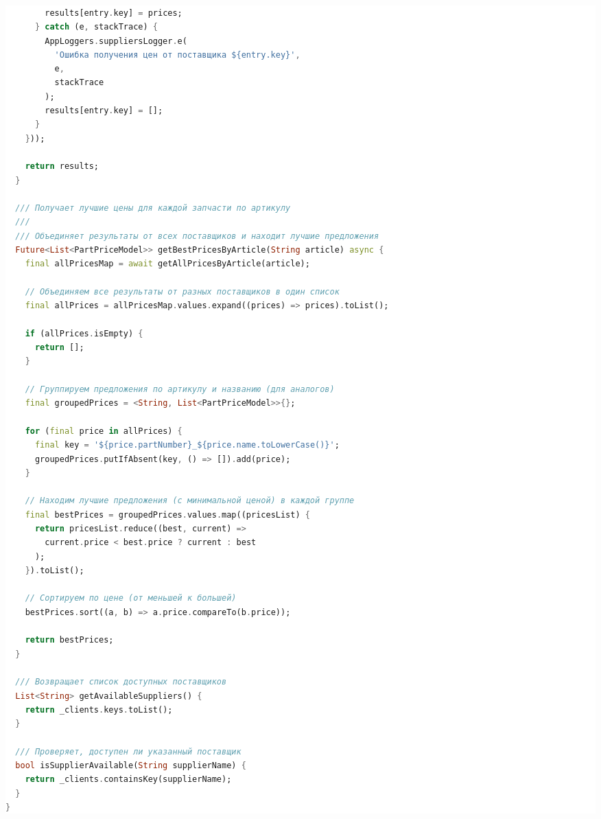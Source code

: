 ```dart
        results[entry.key] = prices;
      } catch (e, stackTrace) {
        AppLoggers.suppliersLogger.e(
          'Ошибка получения цен от поставщика ${entry.key}', 
          e, 
          stackTrace
        );
        results[entry.key] = [];
      }
    }));
    
    return results;
  }
  
  /// Получает лучшие цены для каждой запчасти по артикулу
  /// 
  /// Объединяет результаты от всех поставщиков и находит лучшие предложения
  Future<List<PartPriceModel>> getBestPricesByArticle(String article) async {
    final allPricesMap = await getAllPricesByArticle(article);
    
    // Объединяем все результаты от разных поставщиков в один список
    final allPrices = allPricesMap.values.expand((prices) => prices).toList();
    
    if (allPrices.isEmpty) {
      return [];
    }
    
    // Группируем предложения по артикулу и названию (для аналогов)
    final groupedPrices = <String, List<PartPriceModel>>{};
    
    for (final price in allPrices) {
      final key = '${price.partNumber}_${price.name.toLowerCase()}';
      groupedPrices.putIfAbsent(key, () => []).add(price);
    }
    
    // Находим лучшие предложения (с минимальной ценой) в каждой группе
    final bestPrices = groupedPrices.values.map((pricesList) {
      return pricesList.reduce((best, current) => 
        current.price < best.price ? current : best
      );
    }).toList();
    
    // Сортируем по цене (от меньшей к большей)
    bestPrices.sort((a, b) => a.price.compareTo(b.price));
    
    return bestPrices;
  }
  
  /// Возвращает список доступных поставщиков
  List<String> getAvailableSuppliers() {
    return _clients.keys.toList();
  }
  
  /// Проверяет, доступен ли указанный поставщик
  bool isSupplierAvailable(String supplierName) {
    return _clients.containsKey(supplierName);
  }
}
```
